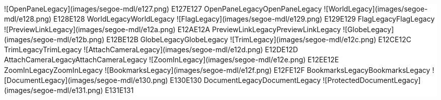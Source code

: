  </tr>
 <tr><td>![OpenPaneLegacy](images/segoe-mdl/e127.png)</td>
  <td><span data-ttu-id="127e7-433">E127</span><span class="sxs-lookup"><span data-stu-id="127e7-433">E127</span></span></td>
  <td><span data-ttu-id="127e7-434">OpenPaneLegacy</span><span class="sxs-lookup"><span data-stu-id="127e7-434">OpenPaneLegacy</span></span></td>
 </tr>
 <tr><td>![WorldLegacy](images/segoe-mdl/e128.png)</td>
  <td><span data-ttu-id="127e7-436">E128</span><span class="sxs-lookup"><span data-stu-id="127e7-436">E128</span></span></td>
  <td><span data-ttu-id="127e7-437">WorldLegacy</span><span class="sxs-lookup"><span data-stu-id="127e7-437">WorldLegacy</span></span></td>
 </tr>
 <tr><td>![FlagLegacy](images/segoe-mdl/e129.png)</td>
  <td><span data-ttu-id="127e7-439">E129</span><span class="sxs-lookup"><span data-stu-id="127e7-439">E129</span></span></td>
  <td><span data-ttu-id="127e7-440">FlagLegacy</span><span class="sxs-lookup"><span data-stu-id="127e7-440">FlagLegacy</span></span></td>
 </tr>
 <tr><td>![PreviewLinkLegacy](images/segoe-mdl/e12a.png)</td>
  <td><span data-ttu-id="127e7-442">E12A</span><span class="sxs-lookup"><span data-stu-id="127e7-442">E12A</span></span></td>
  <td><span data-ttu-id="127e7-443">PreviewLinkLegacy</span><span class="sxs-lookup"><span data-stu-id="127e7-443">PreviewLinkLegacy</span></span></td>
 </tr>
 <tr><td>![GlobeLegacy](images/segoe-mdl/e12b.png)</td>
  <td><span data-ttu-id="127e7-445">E12B</span><span class="sxs-lookup"><span data-stu-id="127e7-445">E12B</span></span></td>
  <td><span data-ttu-id="127e7-446">GlobeLegacy</span><span class="sxs-lookup"><span data-stu-id="127e7-446">GlobeLegacy</span></span></td>
 </tr>
 <tr><td>![TrimLegacy](images/segoe-mdl/e12c.png)</td>
  <td><span data-ttu-id="127e7-448">E12C</span><span class="sxs-lookup"><span data-stu-id="127e7-448">E12C</span></span></td>
  <td><span data-ttu-id="127e7-449">TrimLegacy</span><span class="sxs-lookup"><span data-stu-id="127e7-449">TrimLegacy</span></span></td>
 </tr>
 <tr><td>![AttachCameraLegacy](images/segoe-mdl/e12d.png)</td>
  <td><span data-ttu-id="127e7-451">E12D</span><span class="sxs-lookup"><span data-stu-id="127e7-451">E12D</span></span></td>
  <td><span data-ttu-id="127e7-452">AttachCameraLegacy</span><span class="sxs-lookup"><span data-stu-id="127e7-452">AttachCameraLegacy</span></span></td>
 </tr>
 <tr><td>![ZoomInLegacy](images/segoe-mdl/e12e.png)</td>
  <td><span data-ttu-id="127e7-454">E12E</span><span class="sxs-lookup"><span data-stu-id="127e7-454">E12E</span></span></td>
  <td><span data-ttu-id="127e7-455">ZoomInLegacy</span><span class="sxs-lookup"><span data-stu-id="127e7-455">ZoomInLegacy</span></span></td>
 </tr>
 <tr><td>![BookmarksLegacy](images/segoe-mdl/e12f.png)</td>
  <td><span data-ttu-id="127e7-457">E12F</span><span class="sxs-lookup"><span data-stu-id="127e7-457">E12F</span></span></td>
  <td><span data-ttu-id="127e7-458">BookmarksLegacy</span><span class="sxs-lookup"><span data-stu-id="127e7-458">BookmarksLegacy</span></span></td>
 </tr>
 <tr><td>![DocumentLegacy](images/segoe-mdl/e130.png)</td>
  <td><span data-ttu-id="127e7-460">E130</span><span class="sxs-lookup"><span data-stu-id="127e7-460">E130</span></span></td>
  <td><span data-ttu-id="127e7-461">DocumentLegacy</span><span class="sxs-lookup"><span data-stu-id="127e7-461">DocumentLegacy</span></span></td>
 </tr>
 <tr><td>![ProtectedDocumentLegacy](images/segoe-mdl/e131.png)</td>
  <td><span data-ttu-id="127e7-463">E131</span><span class="sxs-lookup"><span data-stu-id="127e7-463">E131</span></span></td>
